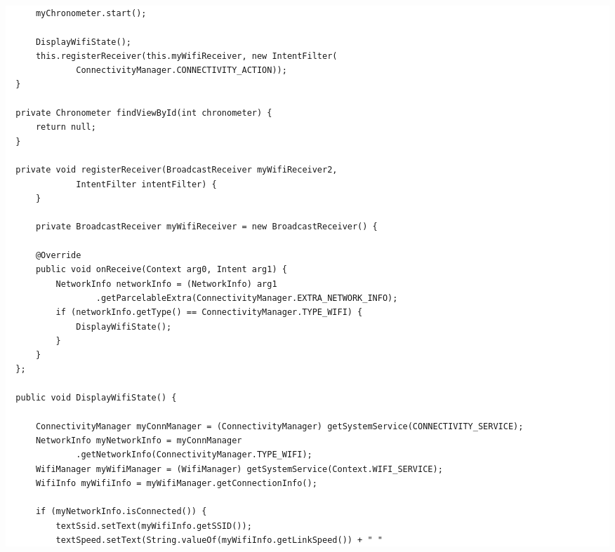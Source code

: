 ```
      myChronometer.start();

      DisplayWifiState();
      this.registerReceiver(this.myWifiReceiver, new IntentFilter(
              ConnectivityManager.CONNECTIVITY_ACTION));
  }

  private Chronometer findViewById(int chronometer) {
      return null;
  }

  private void registerReceiver(BroadcastReceiver myWifiReceiver2,
              IntentFilter intentFilter) {
      }

      private BroadcastReceiver myWifiReceiver = new BroadcastReceiver() {

      @Override
      public void onReceive(Context arg0, Intent arg1) {
          NetworkInfo networkInfo = (NetworkInfo) arg1
                  .getParcelableExtra(ConnectivityManager.EXTRA_NETWORK_INFO);
          if (networkInfo.getType() == ConnectivityManager.TYPE_WIFI) {
              DisplayWifiState();
          }
      }
  };

  public void DisplayWifiState() {

      ConnectivityManager myConnManager = (ConnectivityManager) getSystemService(CONNECTIVITY_SERVICE);
      NetworkInfo myNetworkInfo = myConnManager
              .getNetworkInfo(ConnectivityManager.TYPE_WIFI);
      WifiManager myWifiManager = (WifiManager) getSystemService(Context.WIFI_SERVICE);
      WifiInfo myWifiInfo = myWifiManager.getConnectionInfo();

      if (myNetworkInfo.isConnected()) {
          textSsid.setText(myWifiInfo.getSSID());
          textSpeed.setText(String.valueOf(myWifiInfo.getLinkSpeed()) + " "
